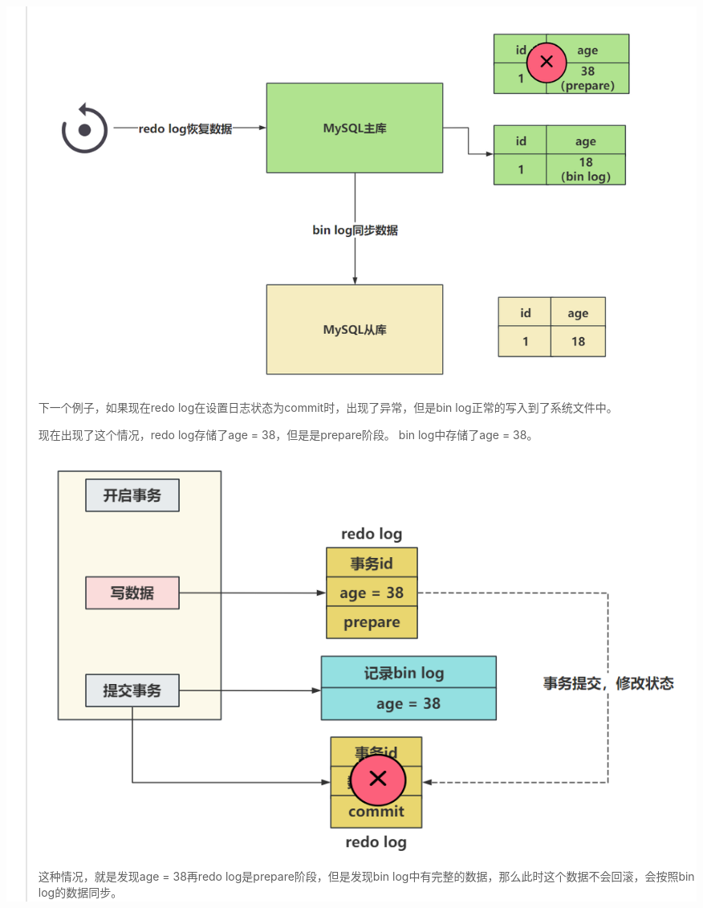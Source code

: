 > ![image.png](./pic/402dc28057ab4b7298b941ab9763b887.png)下一个例子，如果现在redo log在设置日志状态为commit时，出现了异常，但是bin log正常的写入到了系统文件中。
>
> 现在出现了这个情况，redo log存储了age = 38，但是是prepare阶段。 bin log中存储了age = 38。
>
> ![image.png](./pic/47010790ef75401ba7744d38c0288b3a.png)这种情况，就是发现age = 38再redo log是prepare阶段，但是发现bin log中有完整的数据，那么此时这个数据不会回滚，会按照bin log的数据同步。
>